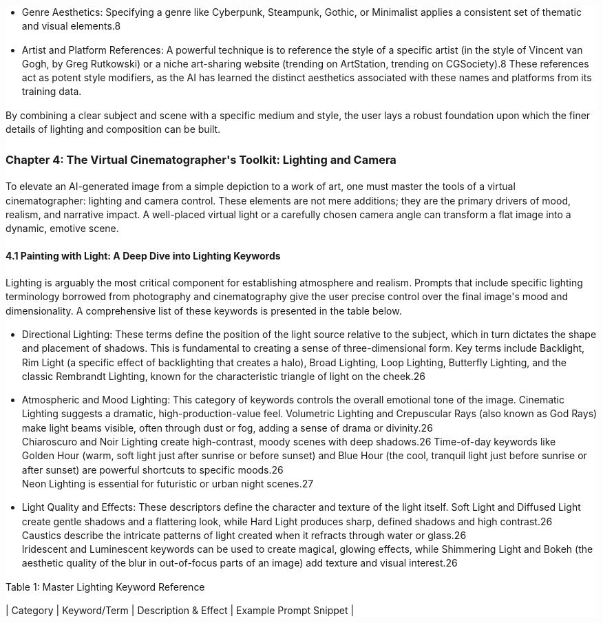 - Genre Aesthetics: Specifying a genre like Cyberpunk, Steampunk, Gothic, or Minimalist applies a consistent set of thematic and visual elements.8
    
- Artist and Platform References: A powerful technique is to reference the style of a specific artist (in the style of Vincent van Gogh, by Greg Rutkowski) or a niche art-sharing website (trending on ArtStation, trending on CGSociety).8 These references act as potent style modifiers, as the AI has learned the distinct aesthetics associated with these names and platforms from its training data.

By combining a clear subject and scene with a specific medium and style, the user lays a robust foundation upon which the finer details of lighting and composition can be built.
### Chapter 4: The Virtual Cinematographer's Toolkit: Lighting and Camera

To elevate an AI-generated image from a simple depiction to a work of art, one must master the tools of a virtual cinematographer: lighting and camera control. These elements are not mere additions; they are the primary drivers of mood, realism, and narrative impact. A well-placed virtual light or a carefully chosen camera angle can transform a flat image into a dynamic, emotive scene.

#### 4.1 Painting with Light: A Deep Dive into Lighting Keywords

Lighting is arguably the most critical component for establishing atmosphere and realism. Prompts that include specific lighting terminology borrowed from photography and cinematography give the user precise control over the final image's mood and dimensionality. A comprehensive list of these keywords is presented in the table below.

- Directional Lighting: These terms define the position of the light source relative to the subject, which in turn dictates the shape and placement of shadows. This is fundamental to creating a sense of three-dimensional form. Key terms include Backlight, Rim Light (a specific effect of backlighting that creates a halo), Broad Lighting, Loop Lighting, Butterfly Lighting, and the classic Rembrandt Lighting, known for the characteristic triangle of light on the cheek.26
    
- Atmospheric and Mood Lighting: This category of keywords controls the overall emotional tone of the image. Cinematic Lighting suggests a dramatic, high-production-value feel. Volumetric Lighting and Crepuscular Rays (also known as God Rays) make light beams visible, often through dust or fog, adding a sense of drama or divinity.26  
    Chiaroscuro and Noir Lighting create high-contrast, moody scenes with deep shadows.26 Time-of-day keywords like  
    Golden Hour (warm, soft light just after sunrise or before sunset) and Blue Hour (the cool, tranquil light just before sunrise or after sunset) are powerful shortcuts to specific moods.26  
    Neon Lighting is essential for futuristic or urban night scenes.27
    
- Light Quality and Effects: These descriptors define the character and texture of the light itself. Soft Light and Diffused Light create gentle shadows and a flattering look, while Hard Light produces sharp, defined shadows and high contrast.26  
    Caustics describe the intricate patterns of light created when it refracts through water or glass.26  
    Iridescent and Luminescent keywords can be used to create magical, glowing effects, while Shimmering Light and Bokeh (the aesthetic quality of the blur in out-of-focus parts of an image) add texture and visual interest.26
    

Table 1: Master Lighting Keyword Reference

| Category | Keyword/Term | Description & Effect | Example Prompt Snippet |
